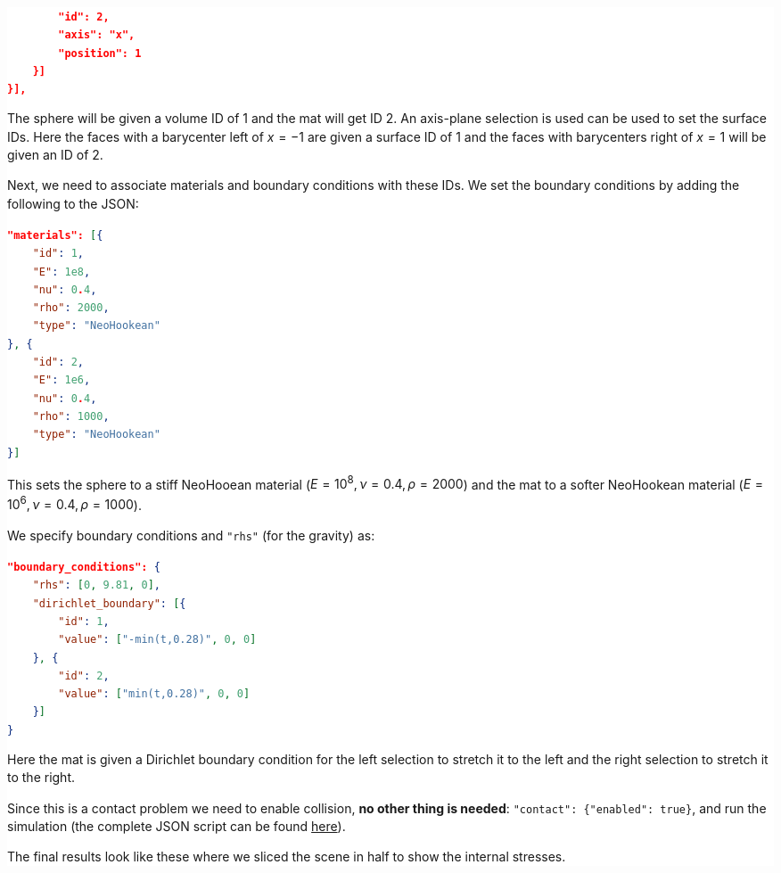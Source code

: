 ```json
        "id": 2,
        "axis": "x",
        "position": 1
    }]
}],
```

The sphere will be given a volume ID of 1 and the mat will get ID 2. An axis-plane selection is used can be used to set the surface IDs. Here the faces with a barycenter left of $x=-1$ are given a surface ID of 1 and the faces with barycenters right of $x=1$ will be given an ID of 2.

Next, we need to associate materials and boundary conditions with these IDs. We set the boundary conditions by adding the following to the JSON:
```json
"materials": [{
    "id": 1,
    "E": 1e8,
    "nu": 0.4,
    "rho": 2000,
    "type": "NeoHookean"
}, {
    "id": 2,
    "E": 1e6,
    "nu": 0.4,
    "rho": 1000,
    "type": "NeoHookean"
}]
```
This sets the sphere to a stiff NeoHooean material ($E=10^8, \nu=0.4, \rho=2000$) and the mat to a softer NeoHookean material ($E=10^6, \nu=0.4, \rho=1000$).

We specify boundary conditions and `"rhs"` (for the gravity) as:
```json
"boundary_conditions": {
    "rhs": [0, 9.81, 0],
    "dirichlet_boundary": [{
        "id": 1,
        "value": ["-min(t,0.28)", 0, 0]
    }, {
        "id": 2,
        "value": ["min(t,0.28)", 0, 0]
    }]
}
```
Here the mat is given a Dirichlet boundary condition for the left selection to stretch it to the left and the right selection to stretch it to the right.

Since this is a contact problem we need to enable collision, **no other thing is needed**: `"contact": {"enabled": true}`, and run the simulation (the complete JSON script can be found [here](https://github.com/polyfem/polyfem-data/blob/397d67ebab70fdf66c2303bf0777f2da07b186d8/contact/examples/3D/large-ratios/sphere-mat.json)).

The final results look like these where we sliced the scene in half to show the internal stresses.